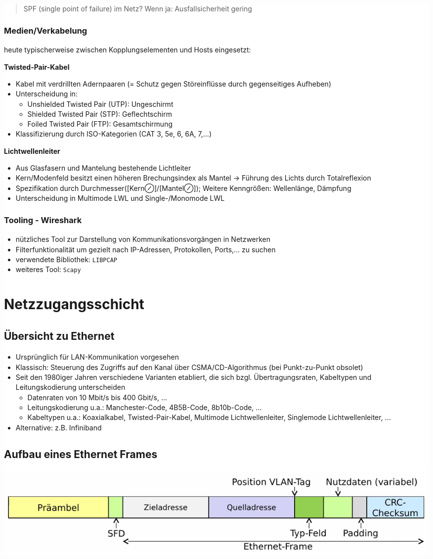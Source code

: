 
> SPF (single point of failure) im Netz? Wenn ja: Ausfallsicherheit gering

### Medien/Verkabelung

heute typischerweise zwischen Kopplungselementen und Hosts eingesetzt:

**Twisted-Pair-Kabel**

- Kabel mit verdrillten Adernpaaren (= Schutz gegen Störeinflüsse durch gegenseitiges Aufheben)
- Unterscheidung in:
	- Unshielded Twisted Pair (UTP): Ungeschirmt
	- Shielded Twisted Pair (STP): Geflechtschirm
	- Foiled Twisted Pair (FTP): Gesamtschirmung
- Klassifizierung durch ISO-Kategorien (CAT 3, 5e, 6, 6A, 7,...)

**Lichtwellenleiter**

- Aus Glasfasern und Mantelung bestehende Lichtleiter
- Kern/Modenfeld besitzt einen höheren Brechungsindex als Mantel -> Führung des Lichts durch Totalreflexion
- Spezifikation durch Durchmesser([Kern$\oslash$]/[Mantel$\oslash$]); Weitere Kenngrößen: Wellenlänge, Dämpfung
- Unterscheidung in Multimode LWL und Single-/Monomode LWL

### Tooling - Wireshark

- nützliches Tool zur Darstellung von Kommunikationsvorgängen in Netzwerken
- Filterfunktionalität um gezielt nach IP-Adressen, Protokollen, Ports,... zu suchen
- verwendete Bibliothek: `LIBPCAP`
- weiteres Tool: `Scapy`

# Netzzugangsschicht

## Übersicht zu Ethernet

- Ursprünglich für LAN-Kommunikation vorgesehen
- Klassisch: Steuerung des Zugriffs auf den Kanal über CSMA/CD-Algorithmus (bei Punkt-zu-Punkt obsolet)
- Seit den 1980iger Jahren verschiedene Varianten etabliert, die sich bzgl.
Übertragungsraten, Kabeltypen und Leitungskodierung unterscheiden
	- Datenraten von 10 Mbit/s bis 400 Gbit/s, ...
	- Leitungskodierung u.a.: Manchester-Code, 4B5B-Code, 8b10b-Code, ...
	- Kabeltypen u.a.: Koaxialkabel, Twisted-Pair-Kabel, Multimode
Lichtwellenleiter, Singlemode Lichtwellenleiter, ...
- Alternative: z.B. Infiniband

## Aufbau eines Ethernet Frames

![Ethernet Frame](resources/eth-frame.png)
